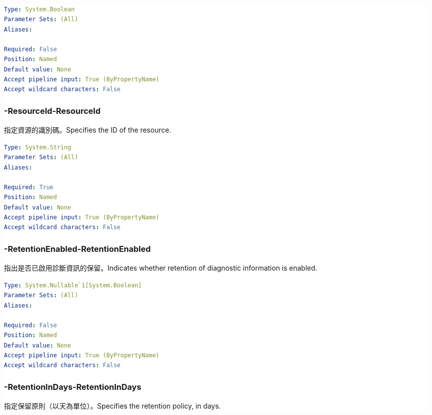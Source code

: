 ```yaml
Type: System.Boolean
Parameter Sets: (All)
Aliases: 

Required: False
Position: Named
Default value: None
Accept pipeline input: True (ByPropertyName)
Accept wildcard characters: False
```

### <span data-ttu-id="73870-126">-ResourceId</span><span class="sxs-lookup"><span data-stu-id="73870-126">-ResourceId</span></span>
<span data-ttu-id="73870-127">指定資源的識別碼。</span><span class="sxs-lookup"><span data-stu-id="73870-127">Specifies the ID of the resource.</span></span>

```yaml
Type: System.String
Parameter Sets: (All)
Aliases: 

Required: True
Position: Named
Default value: None
Accept pipeline input: True (ByPropertyName)
Accept wildcard characters: False
```

### <span data-ttu-id="73870-128">-RetentionEnabled</span><span class="sxs-lookup"><span data-stu-id="73870-128">-RetentionEnabled</span></span>
<span data-ttu-id="73870-129">指出是否已啟用診斷資訊的保留。</span><span class="sxs-lookup"><span data-stu-id="73870-129">Indicates whether retention of diagnostic information is enabled.</span></span>

```yaml
Type: System.Nullable`1[System.Boolean]
Parameter Sets: (All)
Aliases: 

Required: False
Position: Named
Default value: None
Accept pipeline input: True (ByPropertyName)
Accept wildcard characters: False
```

### <span data-ttu-id="73870-130">-RetentionInDays</span><span class="sxs-lookup"><span data-stu-id="73870-130">-RetentionInDays</span></span>
<span data-ttu-id="73870-131">指定保留原則（以天為單位）。</span><span class="sxs-lookup"><span data-stu-id="73870-131">Specifies the retention policy, in days.</span></span>
